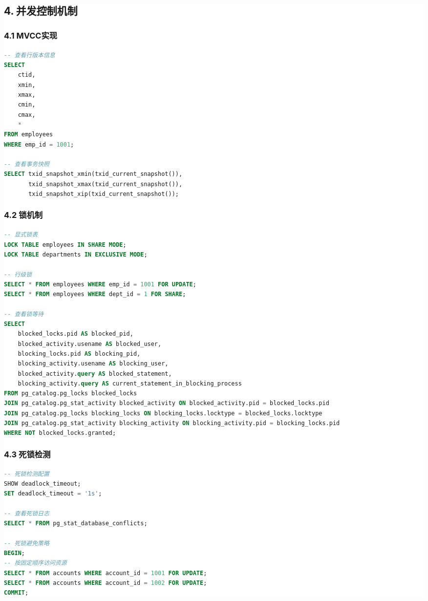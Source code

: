 ## 4. 并发控制机制

### 4.1 MVCC实现

```sql
-- 查看行版本信息
SELECT
    ctid,
    xmin,
    xmax,
    cmin,
    cmax,
    *
FROM employees
WHERE emp_id = 1001;

-- 查看事务快照
SELECT txid_snapshot_xmin(txid_current_snapshot()),
       txid_snapshot_xmax(txid_current_snapshot()),
       txid_snapshot_xip(txid_current_snapshot());
```

### 4.2 锁机制

```sql
-- 显式锁表
LOCK TABLE employees IN SHARE MODE;
LOCK TABLE departments IN EXCLUSIVE MODE;

-- 行级锁
SELECT * FROM employees WHERE emp_id = 1001 FOR UPDATE;
SELECT * FROM employees WHERE dept_id = 1 FOR SHARE;

-- 查看锁等待
SELECT
    blocked_locks.pid AS blocked_pid,
    blocked_activity.usename AS blocked_user,
    blocking_locks.pid AS blocking_pid,
    blocking_activity.usename AS blocking_user,
    blocked_activity.query AS blocked_statement,
    blocking_activity.query AS current_statement_in_blocking_process
FROM pg_catalog.pg_locks blocked_locks
JOIN pg_catalog.pg_stat_activity blocked_activity ON blocked_activity.pid = blocked_locks.pid
JOIN pg_catalog.pg_locks blocking_locks ON blocking_locks.locktype = blocked_locks.locktype
JOIN pg_catalog.pg_stat_activity blocking_activity ON blocking_activity.pid = blocking_locks.pid
WHERE NOT blocked_locks.granted;
```

### 4.3 死锁检测

```sql
-- 死锁检测配置
SHOW deadlock_timeout;
SET deadlock_timeout = '1s';

-- 查看死锁日志
SELECT * FROM pg_stat_database_conflicts;

-- 死锁避免策略
BEGIN;
-- 按固定顺序访问资源
SELECT * FROM accounts WHERE account_id = 1001 FOR UPDATE;
SELECT * FROM accounts WHERE account_id = 1002 FOR UPDATE;
COMMIT;
```